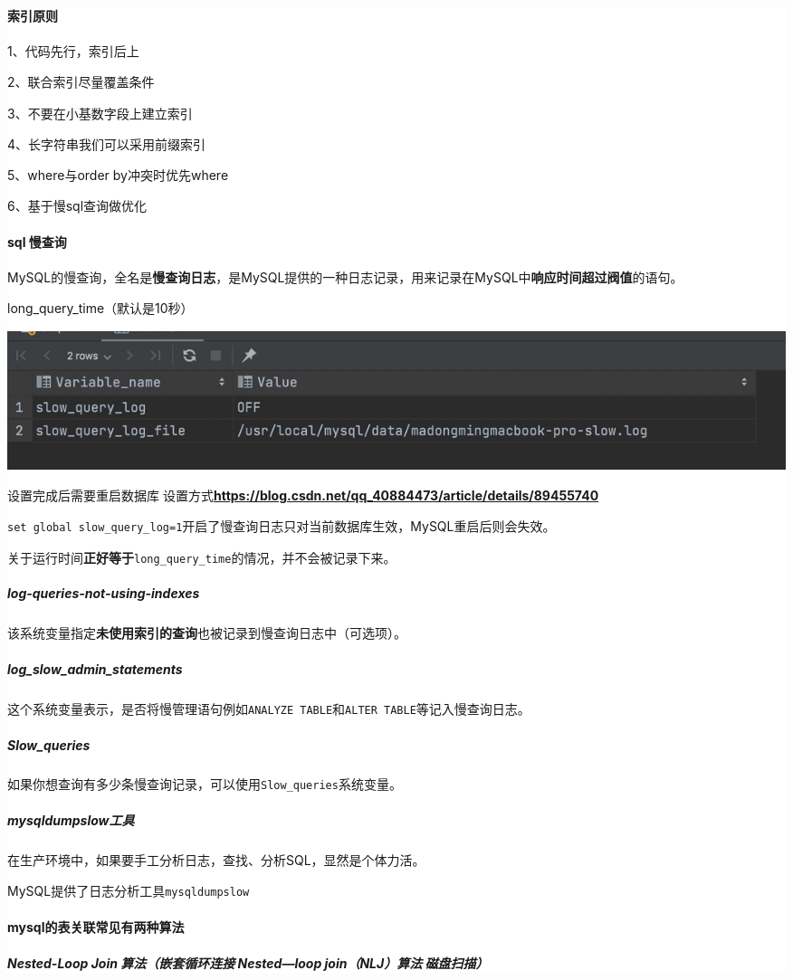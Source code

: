 

#### 索引原则

1、代码先行，索引后上

2、联合索引尽量覆盖条件

3、不要在小基数字段上建立索引

4、长字符串我们可以采用前缀索引

5、where与order by冲突时优先where

6、基于慢sql查询做优化



#### sql 慢查询

MySQL的慢查询，全名是**慢查询日志**，是MySQL提供的一种日志记录，用来记录在MySQL中**响应时间超过阀值**的语句。

long_query_time（默认是10秒）

![image-20211111142906400](noteImg/image-20211111142906400.png)

设置完成后需要重启数据库 设置方式**https://blog.csdn.net/qq_40884473/article/details/89455740**

`set global slow_query_log=1`开启了慢查询日志只对当前数据库生效，MySQL重启后则会失效。

关于运行时间**正好等于**`long_query_time`的情况，并不会被记录下来。

##### log-queries-not-using-indexes

该系统变量指定**未使用索引的查询**也被记录到慢查询日志中（可选项）。

##### log_slow_admin_statements

这个系统变量表示，是否将慢管理语句例如`ANALYZE TABLE`和`ALTER TABLE`等记入慢查询日志。

##### Slow_queries

如果你想查询有多少条慢查询记录，可以使用`Slow_queries`系统变量。

##### mysqldumpslow工具

在生产环境中，如果要手工分析日志，查找、分析SQL，显然是个体力活。

MySQL提供了日志分析工具`mysqldumpslow`

#### **mysql的表关联常见有两种算法**

#####  Nested-Loop Join 算法（嵌套循环连接 Nested—loop join（NLJ）算法 磁盘扫描）
